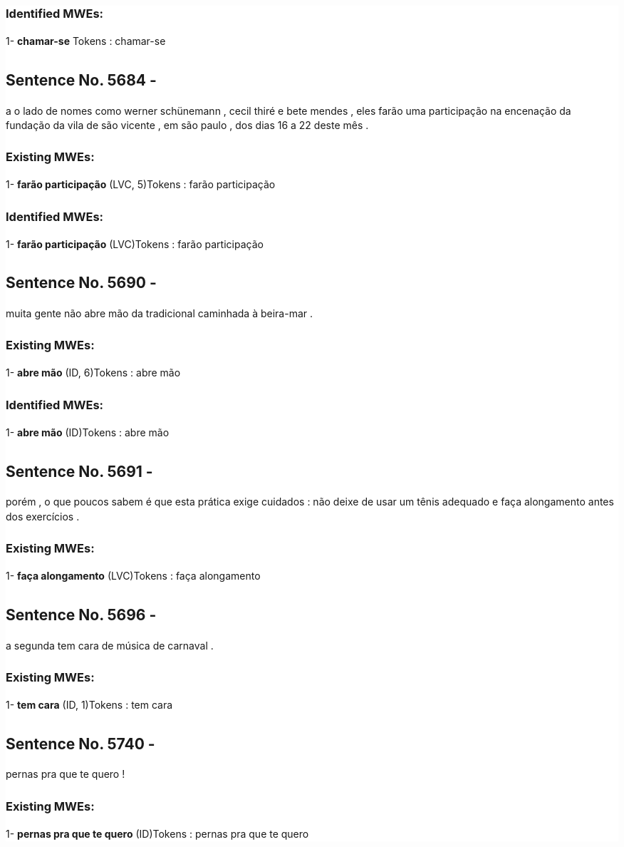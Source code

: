 ### Identified MWEs: 
1- **chamar-se** Tokens : 
chamar-se

## Sentence No. 5684 - 
a o lado de nomes como werner schünemann , cecil thiré e bete mendes , eles farão uma participação na encenação da fundação da vila de são vicente , em são paulo , dos dias 16 a 22 deste mês . 
### Existing MWEs: 
1- **farão participação** (LVC, 5)Tokens : 
farão
participação

### Identified MWEs: 
1- **farão participação** (LVC)Tokens : 
farão
participação

## Sentence No. 5690 - 
muita gente não abre mão da tradicional caminhada à beira-mar . 
### Existing MWEs: 
1- **abre mão** (ID, 6)Tokens : 
abre
mão

### Identified MWEs: 
1- **abre mão** (ID)Tokens : 
abre
mão

## Sentence No. 5691 - 
porém , o que poucos sabem é que esta prática exige cuidados : não deixe de usar um tênis adequado e faça alongamento antes dos exercícios . 
### Existing MWEs: 
1- **faça alongamento** (LVC)Tokens : 
faça
alongamento

## Sentence No. 5696 - 
a segunda tem cara de música de carnaval . 
### Existing MWEs: 
1- **tem cara** (ID, 1)Tokens : 
tem
cara

## Sentence No. 5740 - 
pernas pra que te quero ! 
### Existing MWEs: 
1- **pernas pra que te quero** (ID)Tokens : 
pernas
pra
que
te
quero
